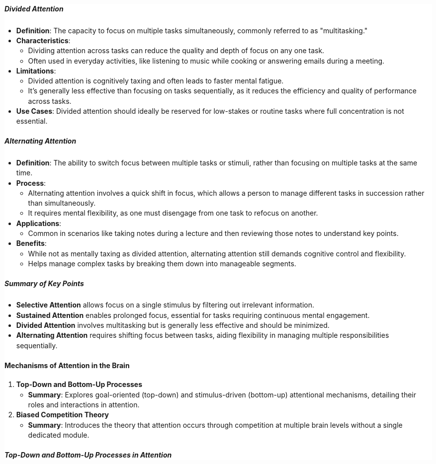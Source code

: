 
##### Divided Attention

- **Definition**: The capacity to focus on multiple tasks simultaneously, commonly referred to as "multitasking."
- **Characteristics**:
    - Dividing attention across tasks can reduce the quality and depth of focus on any one task.
    - Often used in everyday activities, like listening to music while cooking or answering emails during a meeting.
- **Limitations**:
    - Divided attention is cognitively taxing and often leads to faster mental fatigue.
    - It’s generally less effective than focusing on tasks sequentially, as it reduces the efficiency and quality of performance across tasks.
- **Use Cases**: Divided attention should ideally be reserved for low-stakes or routine tasks where full concentration is not essential.

##### Alternating Attention

- **Definition**: The ability to switch focus between multiple tasks or stimuli, rather than focusing on multiple tasks at the same time.
- **Process**:
    - Alternating attention involves a quick shift in focus, which allows a person to manage different tasks in succession rather than simultaneously.
    - It requires mental flexibility, as one must disengage from one task to refocus on another.
- **Applications**:
    - Common in scenarios like taking notes during a lecture and then reviewing those notes to understand key points.
- **Benefits**:
    - While not as mentally taxing as divided attention, alternating attention still demands cognitive control and flexibility.
    - Helps manage complex tasks by breaking them down into manageable segments.


##### Summary of Key Points

- **Selective Attention** allows focus on a single stimulus by filtering out irrelevant information.
- **Sustained Attention** enables prolonged focus, essential for tasks requiring continuous mental engagement.
- **Divided Attention** involves multitasking but is generally less effective and should be minimized.
- **Alternating Attention** requires shifting focus between tasks, aiding flexibility in managing multiple responsibilities sequentially.

#### Mechanisms of Attention in the Brain

1. **Top-Down and Bottom-Up Processes**
    - **Summary**: Explores goal-oriented (top-down) and stimulus-driven (bottom-up) attentional mechanisms, detailing their roles and interactions in attention.
2. **Biased Competition Theory**
    - **Summary**: Introduces the theory that attention occurs through competition at multiple brain levels without a single dedicated module.

##### Top-Down and Bottom-Up Processes in Attention
